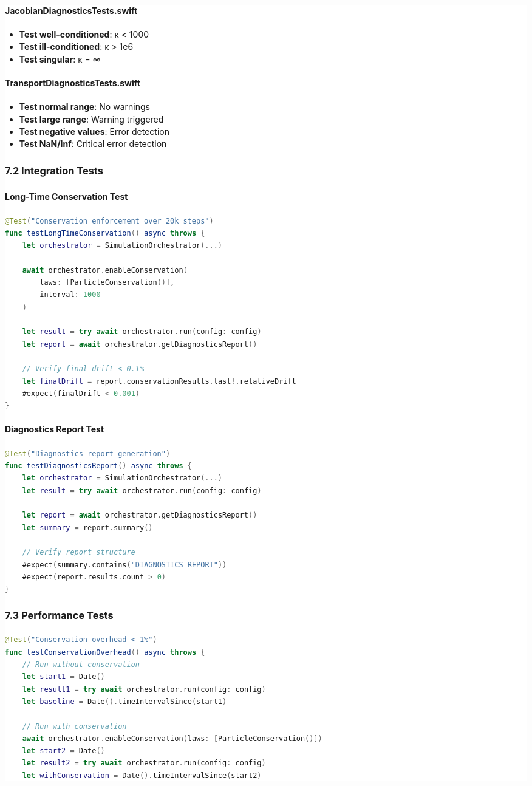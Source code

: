 #### JacobianDiagnosticsTests.swift
- **Test well-conditioned**: κ < 1000
- **Test ill-conditioned**: κ > 1e6
- **Test singular**: κ = ∞

#### TransportDiagnosticsTests.swift
- **Test normal range**: No warnings
- **Test large range**: Warning triggered
- **Test negative values**: Error detection
- **Test NaN/Inf**: Critical error detection

### 7.2 Integration Tests

#### Long-Time Conservation Test
```swift
@Test("Conservation enforcement over 20k steps")
func testLongTimeConservation() async throws {
    let orchestrator = SimulationOrchestrator(...)

    await orchestrator.enableConservation(
        laws: [ParticleConservation()],
        interval: 1000
    )

    let result = try await orchestrator.run(config: config)
    let report = await orchestrator.getDiagnosticsReport()

    // Verify final drift < 0.1%
    let finalDrift = report.conservationResults.last!.relativeDrift
    #expect(finalDrift < 0.001)
}
```

#### Diagnostics Report Test
```swift
@Test("Diagnostics report generation")
func testDiagnosticsReport() async throws {
    let orchestrator = SimulationOrchestrator(...)
    let result = try await orchestrator.run(config: config)

    let report = await orchestrator.getDiagnosticsReport()
    let summary = report.summary()

    // Verify report structure
    #expect(summary.contains("DIAGNOSTICS REPORT"))
    #expect(report.results.count > 0)
}
```

### 7.3 Performance Tests

```swift
@Test("Conservation overhead < 1%")
func testConservationOverhead() async throws {
    // Run without conservation
    let start1 = Date()
    let result1 = try await orchestrator.run(config: config)
    let baseline = Date().timeIntervalSince(start1)

    // Run with conservation
    await orchestrator.enableConservation(laws: [ParticleConservation()])
    let start2 = Date()
    let result2 = try await orchestrator.run(config: config)
    let withConservation = Date().timeIntervalSince(start2)
```